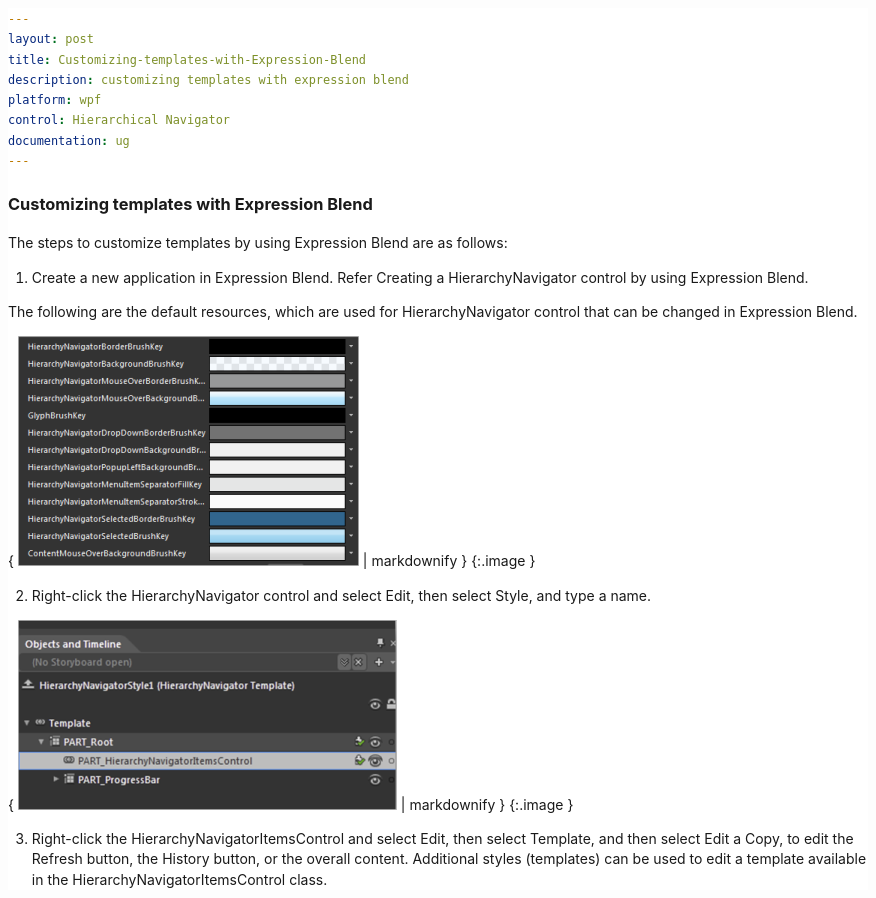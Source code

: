 ```yaml
---
layout: post
title: Customizing-templates-with-Expression-Blend
description: customizing templates with expression blend
platform: wpf
control: Hierarchical Navigator
documentation: ug
---
```


### Customizing templates with Expression Blend

The steps to customize templates by using Expression Blend are as follows:

1. Create a new application in Expression Blend. Refer Creating a HierarchyNavigator control by using Expression Blend.

The following are the default resources, which are used for HierarchyNavigator control that can be changed in Expression Blend.

{ ![](Customizing-templates-with-Expression-Blend_images/Customizing-templates-with-Expression-Blend_img1.png) | markdownify }
{:.image }


2. Right-click the HierarchyNavigator control and select Edit, then select Style, and type a name.

{ ![](Customizing-templates-with-Expression-Blend_images/Customizing-templates-with-Expression-Blend_img2.png) | markdownify }
{:.image }


3. Right-click the HierarchyNavigatorItemsControl and select Edit, then select Template, and then select Edit a Copy, to edit the Refresh button, the History button, or the overall content. Additional styles (templates) can be used to edit a template available in the HierarchyNavigatorItemsControl class.
